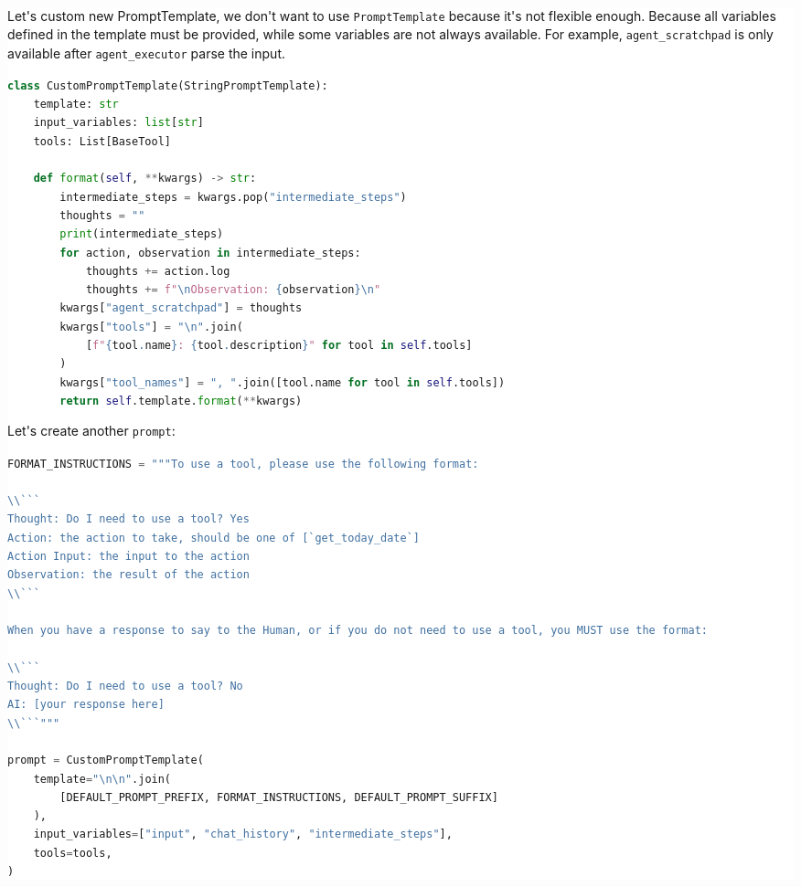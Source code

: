 Let's custom new PromptTemplate, we don't want to use `PromptTemplate` because it's not flexible enough. Because all variables defined in the template must be provided, while some variables are not always available. For example, `agent_scratchpad` is only available after `agent_executor` parse the input.

```python
class CustomPromptTemplate(StringPromptTemplate):
    template: str
    input_variables: list[str]
    tools: List[BaseTool]

    def format(self, **kwargs) -> str:
        intermediate_steps = kwargs.pop("intermediate_steps")
        thoughts = ""
        print(intermediate_steps)
        for action, observation in intermediate_steps:
            thoughts += action.log
            thoughts += f"\nObservation: {observation}\n"
        kwargs["agent_scratchpad"] = thoughts
        kwargs["tools"] = "\n".join(
            [f"{tool.name}: {tool.description}" for tool in self.tools]
        )
        kwargs["tool_names"] = ", ".join([tool.name for tool in self.tools])
        return self.template.format(**kwargs)
```

Let's create another `prompt`:

```python
FORMAT_INSTRUCTIONS = """To use a tool, please use the following format:

\\```
Thought: Do I need to use a tool? Yes
Action: the action to take, should be one of [`get_today_date`]
Action Input: the input to the action
Observation: the result of the action
\\```

When you have a response to say to the Human, or if you do not need to use a tool, you MUST use the format:

\\```
Thought: Do I need to use a tool? No
AI: [your response here]
\\```"""

prompt = CustomPromptTemplate(
    template="\n\n".join(
        [DEFAULT_PROMPT_PREFIX, FORMAT_INSTRUCTIONS, DEFAULT_PROMPT_SUFFIX]
    ),
    input_variables=["input", "chat_history", "intermediate_steps"],
    tools=tools,
)
```
